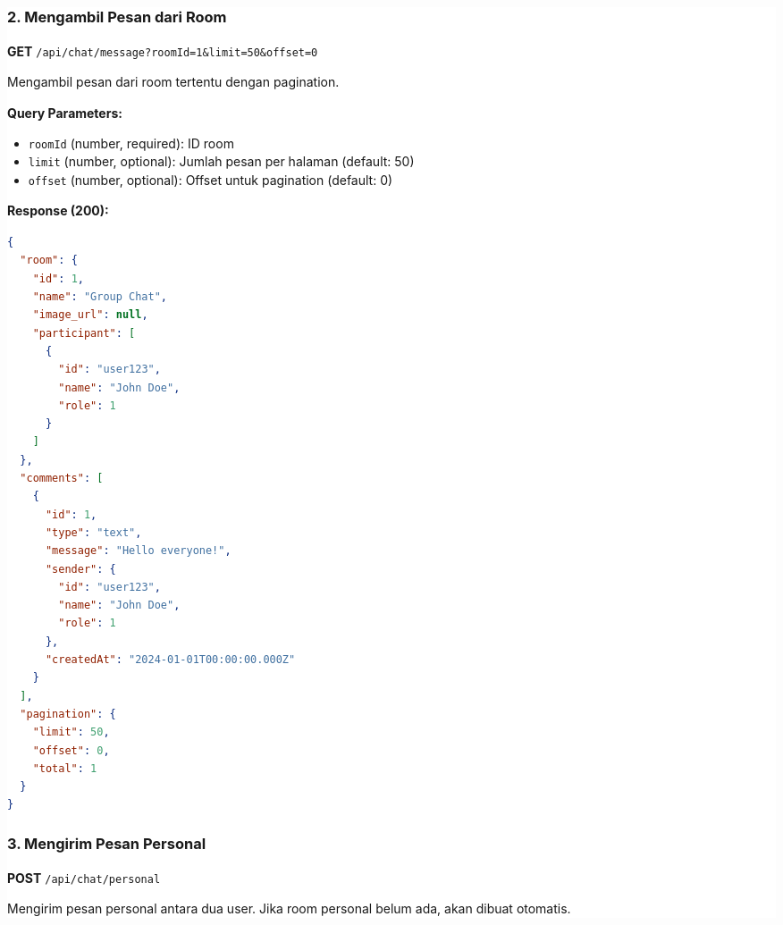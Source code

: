 ### 2. Mengambil Pesan dari Room

**GET** `/api/chat/message?roomId=1&limit=50&offset=0`

Mengambil pesan dari room tertentu dengan pagination.

**Query Parameters:**

- `roomId` (number, required): ID room
- `limit` (number, optional): Jumlah pesan per halaman (default: 50)
- `offset` (number, optional): Offset untuk pagination (default: 0)

**Response (200):**

```json
{
  "room": {
    "id": 1,
    "name": "Group Chat",
    "image_url": null,
    "participant": [
      {
        "id": "user123",
        "name": "John Doe",
        "role": 1
      }
    ]
  },
  "comments": [
    {
      "id": 1,
      "type": "text",
      "message": "Hello everyone!",
      "sender": {
        "id": "user123",
        "name": "John Doe",
        "role": 1
      },
      "createdAt": "2024-01-01T00:00:00.000Z"
    }
  ],
  "pagination": {
    "limit": 50,
    "offset": 0,
    "total": 1
  }
}
```

### 3. Mengirim Pesan Personal

**POST** `/api/chat/personal`

Mengirim pesan personal antara dua user. Jika room personal belum ada, akan dibuat otomatis.
